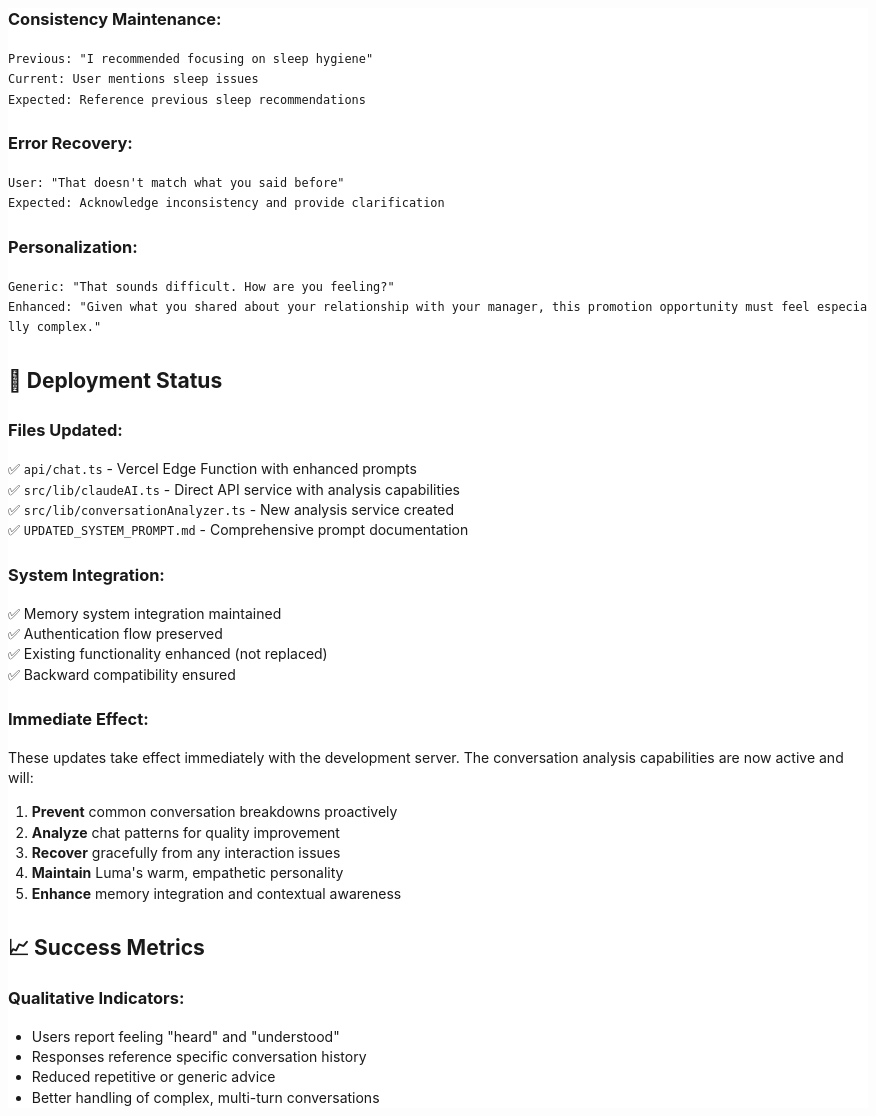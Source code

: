 ### **Consistency Maintenance:**
```
Previous: "I recommended focusing on sleep hygiene"
Current: User mentions sleep issues
Expected: Reference previous sleep recommendations
```

### **Error Recovery:**
```
User: "That doesn't match what you said before"
Expected: Acknowledge inconsistency and provide clarification
```

### **Personalization:**
```
Generic: "That sounds difficult. How are you feeling?"
Enhanced: "Given what you shared about your relationship with your manager, this promotion opportunity must feel especially complex."
```

## 🚀 Deployment Status

### **Files Updated:**
✅ `api/chat.ts` - Vercel Edge Function with enhanced prompts  
✅ `src/lib/claudeAI.ts` - Direct API service with analysis capabilities  
✅ `src/lib/conversationAnalyzer.ts` - New analysis service created  
✅ `UPDATED_SYSTEM_PROMPT.md` - Comprehensive prompt documentation  

### **System Integration:**
✅ Memory system integration maintained  
✅ Authentication flow preserved  
✅ Existing functionality enhanced (not replaced)  
✅ Backward compatibility ensured  

### **Immediate Effect:**
These updates take effect immediately with the development server. The conversation analysis capabilities are now active and will:

1. **Prevent** common conversation breakdowns proactively
2. **Analyze** chat patterns for quality improvement
3. **Recover** gracefully from any interaction issues
4. **Maintain** Luma's warm, empathetic personality
5. **Enhance** memory integration and contextual awareness

## 📈 Success Metrics

### **Qualitative Indicators:**
- Users report feeling "heard" and "understood"
- Responses reference specific conversation history
- Reduced repetitive or generic advice
- Better handling of complex, multi-turn conversations
